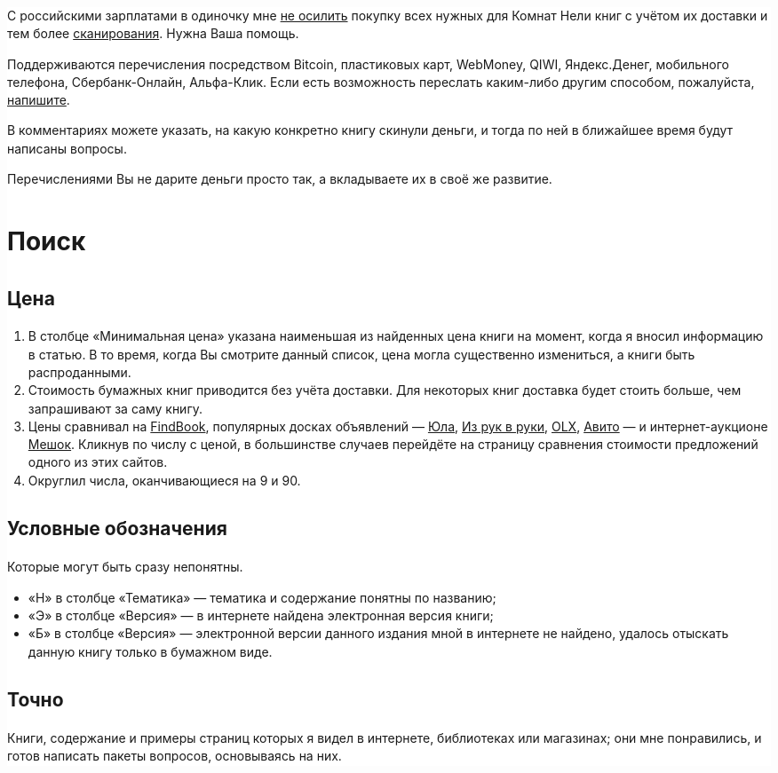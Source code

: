 С российскими зарплатами в одиночку мне [не осилить](http://www.aif.ru/money/economy/po_nastoyashchemu_nishchie_pochemu_milliony_semey_zhivut_za_chertoy_bednosti) покупку всех нужных для Комнат Нели книг с учётом их доставки и тем более [сканирования](http://photo.youdo.com/digit/text/books/). Нужна Ваша помощь.

Поддерживаются перечисления посредством Bitcoin, пластиковых карт, WebMoney, QIWI, Яндекс.Денег, мобильного телефона, Сбербанк-Онлайн, Альфа-Клик. Если есть возможность переслать каким-либо другим способом, пожалуйста, [напишите](https://github.com/Kristinita/Erics-Green-Room/issues).

<div class="SashaWebMoneyWidget">
	<iframe title="WebMoney donation widget" src="https://funding.webmoney.ru/widgets/vertical/a436a918-6fff-4477-87f2-7c3850ae9081?bt=0&amp;hs=1&amp;sum=147"></iframe>
</div>

В комментариях можете указать, на какую конкретно книгу скинули деньги, и тогда по ней в ближайшее время будут написаны вопросы.

Перечислениями Вы не дарите деньги просто так, а вкладываете их в своё же развитие.

<a id="Поиск"></a>
# Поиск

<a id="Цена"></a>
## Цена

1. В столбце «Минимальная цена» указана наименьшая из найденных цена книги на момент, когда я вносил информацию в статью. В то время, когда Вы смотрите данный список, цена могла существенно измениться, а книги быть распроданными.
1. Стоимость бумажных книг приводится без учёта доставки. Для некоторых книг доставка будет стоить больше, чем запрашивают за саму книгу.
1. Цены сравнивал на [FindBook](http://www.findbook.ru/), популярных досках объявлений — [Юла](https://youla.ru/), [Из рук в руки](http://irr.ru/), [OLX](https://olx.ua/), [Авито](https://www.avito.ru/) — и интернет-аукционе [Мешок](https://meshok.net/). Кликнув по числу с ценой, в большинстве случаев перейдёте на страницу сравнения стоимости предложений одного из этих сайтов.
1. Округлил числа, оканчивающиеся на 9 и 90.

<a id="Условные-обозначения"></a>
## Условные обозначения

Которые могут быть сразу непонятны.

+ «Н» в столбце «Тематика» — тематика и содержание понятны по названию;
+ «Э» в столбце «Версия» — в интернете найдена электронная версия книги;
+ «Б» в столбце «Версия» — электронной версии данного издания мной в интернете не найдено, удалось отыскать данную книгу только в бумажном виде.

<a id="Точно"></a>
## Точно

Книги, содержание и примеры страниц которых я видел в интернете, библиотеках или магазинах; они мне понравились, и готов написать пакеты вопросов, основываясь на них.
